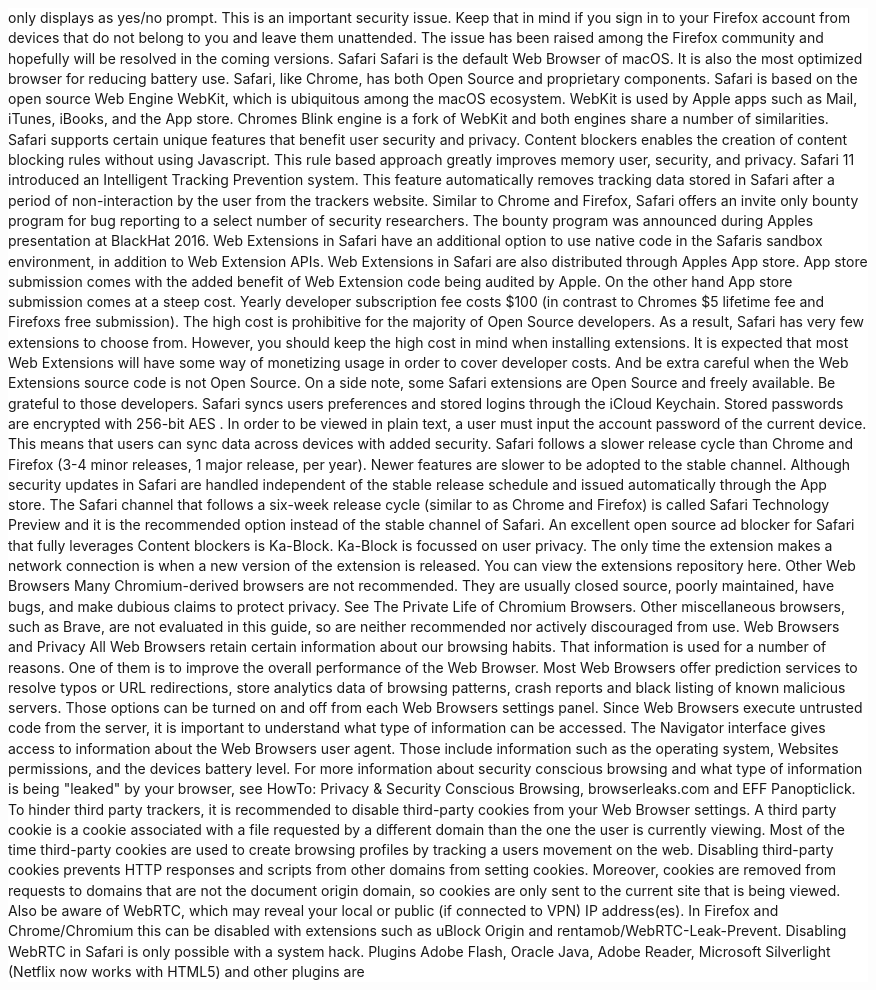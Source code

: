 only displays as yes/no prompt. This is an important security issue. Keep that in mind if you sign in to your Firefox account from devices that do not belong to you and leave them unattended. The issue has been raised among the Firefox community and hopefully will be resolved in the coming versions. Safari Safari is the default Web Browser of macOS. It is also the most optimized browser for reducing battery use. Safari, like Chrome, has both Open Source and proprietary components. Safari is based on the open source Web Engine WebKit, which is ubiquitous among the macOS ecosystem. WebKit is used by Apple apps such as Mail, iTunes, iBooks, and the App store. Chromes Blink engine is a fork of WebKit and both engines share a number of similarities. Safari supports certain unique features that benefit user security and privacy. Content blockers enables the creation of content blocking rules without using Javascript. This rule based approach greatly improves memory user, security, and privacy. Safari 11 introduced an Intelligent Tracking Prevention system. This feature automatically removes tracking data stored in Safari after a period of non-interaction by the user from the trackers website. Similar to Chrome and Firefox, Safari offers an invite only bounty program for bug reporting to a select number of security researchers. The bounty program was announced during Apples presentation at BlackHat 2016. Web Extensions in Safari have an additional option to use native code in the Safaris sandbox environment, in addition to Web Extension APIs. Web Extensions in Safari are also distributed through Apples App store. App store submission comes with the added benefit of Web Extension code being audited by Apple. On the other hand App store submission comes at a steep cost. Yearly developer subscription fee costs $100 (in contrast to Chromes $5 lifetime fee and Firefoxs free submission). The high cost is prohibitive for the majority of Open Source developers. As a result, Safari has very few extensions to choose from. However, you should keep the high cost in mind when installing extensions. It is expected that most Web Extensions will have some way of monetizing usage in order to cover developer costs. And be extra careful when the Web Extensions source code is not Open Source. On a side note, some Safari extensions are Open Source and freely available. Be grateful to those developers. Safari syncs users preferences and stored logins through the iCloud Keychain. Stored passwords are encrypted with 256-bit AES . In order to be viewed in plain text, a user must input the account password of the current device. This means that users can sync data across devices with added security. Safari follows a slower release cycle than Chrome and Firefox (3-4 minor releases, 1 major release, per year). Newer features are slower to be adopted to the stable channel. Although security updates in Safari are handled independent of the stable release schedule and issued automatically through the App store. The Safari channel that follows a six-week release cycle (similar to as Chrome and Firefox) is called Safari Technology Preview and it is the recommended option instead of the stable channel of Safari. An excellent open source ad blocker for Safari that fully leverages Content blockers is Ka-Block. Ka-Block is focussed on user privacy. The only time the extension makes a network connection is when a new version of the extension is released. You can view the extensions repository here. Other Web Browsers Many Chromium-derived browsers are not recommended. They are usually closed source, poorly maintained, have bugs, and make dubious claims to protect privacy. See The Private Life of Chromium Browsers. Other miscellaneous browsers, such as Brave, are not evaluated in this guide, so are neither recommended nor actively discouraged from use. Web Browsers and Privacy All Web Browsers retain certain information about our browsing habits. That information is used for a number of reasons. One of them is to improve the overall performance of the Web Browser. Most Web Browsers offer prediction services to resolve typos or URL redirections, store analytics data of browsing patterns, crash reports and black listing of known malicious servers. Those options can be turned on and off from each Web Browsers settings panel. Since Web Browsers execute untrusted code from the server, it is important to understand what type of information can be accessed. The Navigator interface gives access to information about the Web Browsers user agent. Those include information such as the operating system, Websites permissions, and the devices battery level. For more information about security conscious browsing and what type of information is being "leaked" by your browser, see HowTo: Privacy & Security Conscious Browsing, browserleaks.com and EFF Panopticlick. To hinder third party trackers, it is recommended to disable third-party cookies from your Web Browser settings. A third party cookie is a cookie associated with a file requested by a different domain than the one the user is currently viewing. Most of the time third-party cookies are used to create browsing profiles by tracking a users movement on the web. Disabling third-party cookies prevents HTTP responses and scripts from other domains from setting cookies. Moreover, cookies are removed from requests to domains that are not the document origin domain, so cookies are only sent to the current site that is being viewed. Also be aware of WebRTC, which may reveal your local or public (if connected to VPN) IP address(es). In Firefox and Chrome/Chromium this can be disabled with extensions such as uBlock Origin and rentamob/WebRTC-Leak-Prevent. Disabling WebRTC in Safari is only possible with a system hack. Plugins Adobe Flash, Oracle Java, Adobe Reader, Microsoft Silverlight (Netflix now works with HTML5) and other plugins are